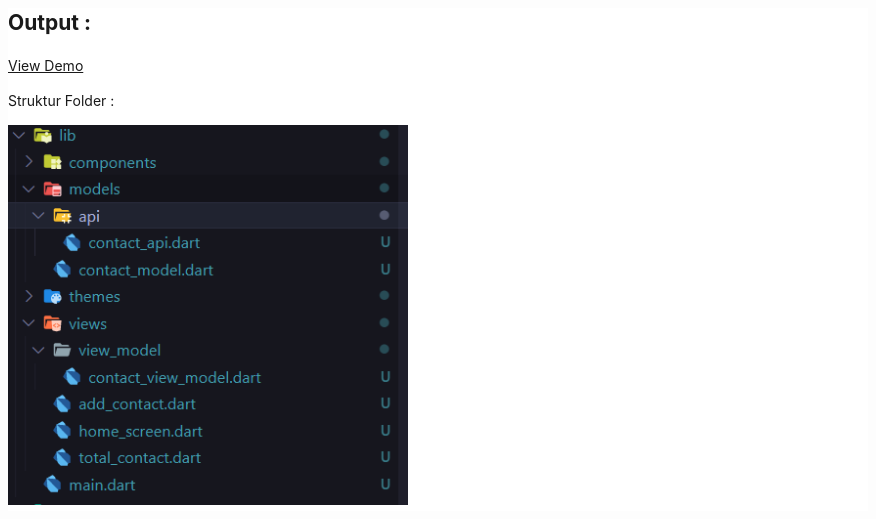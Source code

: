 ## Output :

[View Demo](https://github.com/RohmanBenyRiyanto/flutter_rohman-beny-riyanto/blob/main/25_MVVM%20Architecture/screenshot/Demo.mp4)

Struktur Folder : <br>

<img src="screenshot/Struktur%20Folder.png" width="400">

